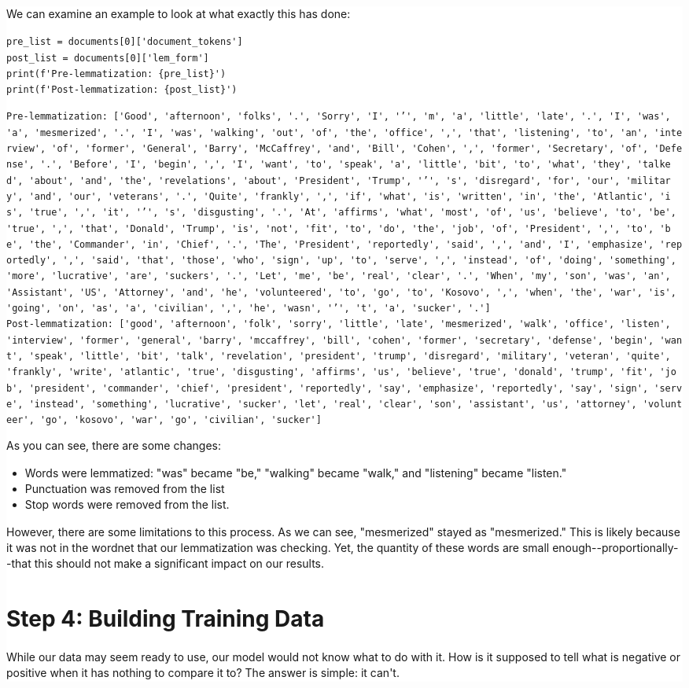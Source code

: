 We can examine an example to look at what exactly this has done:


```
pre_list = documents[0]['document_tokens']
post_list = documents[0]['lem_form']
print(f'Pre-lemmatization: {pre_list}')
print(f'Post-lemmatization: {post_list}')
```

    Pre-lemmatization: ['Good', 'afternoon', 'folks', '.', 'Sorry', 'I', '’', 'm', 'a', 'little', 'late', '.', 'I', 'was', 'a', 'mesmerized', '.', 'I', 'was', 'walking', 'out', 'of', 'the', 'office', ',', 'that', 'listening', 'to', 'an', 'interview', 'of', 'former', 'General', 'Barry', 'McCaffrey', 'and', 'Bill', 'Cohen', ',', 'former', 'Secretary', 'of', 'Defense', '.', 'Before', 'I', 'begin', ',', 'I', 'want', 'to', 'speak', 'a', 'little', 'bit', 'to', 'what', 'they', 'talked', 'about', 'and', 'the', 'revelations', 'about', 'President', 'Trump', '’', 's', 'disregard', 'for', 'our', 'military', 'and', 'our', 'veterans', '.', 'Quite', 'frankly', ',', 'if', 'what', 'is', 'written', 'in', 'the', 'Atlantic', 'is', 'true', ',', 'it', '’', 's', 'disgusting', '.', 'At', 'affirms', 'what', 'most', 'of', 'us', 'believe', 'to', 'be', 'true', ',', 'that', 'Donald', 'Trump', 'is', 'not', 'fit', 'to', 'do', 'the', 'job', 'of', 'President', ',', 'to', 'be', 'the', 'Commander', 'in', 'Chief', '.', 'The', 'President', 'reportedly', 'said', ',', 'and', 'I', 'emphasize', 'reportedly', ',', 'said', 'that', 'those', 'who', 'sign', 'up', 'to', 'serve', ',', 'instead', 'of', 'doing', 'something', 'more', 'lucrative', 'are', 'suckers', '.', 'Let', 'me', 'be', 'real', 'clear', '.', 'When', 'my', 'son', 'was', 'an', 'Assistant', 'US', 'Attorney', 'and', 'he', 'volunteered', 'to', 'go', 'to', 'Kosovo', ',', 'when', 'the', 'war', 'is', 'going', 'on', 'as', 'a', 'civilian', ',', 'he', 'wasn', '’', 't', 'a', 'sucker', '.']
    Post-lemmatization: ['good', 'afternoon', 'folk', 'sorry', 'little', 'late', 'mesmerized', 'walk', 'office', 'listen', 'interview', 'former', 'general', 'barry', 'mccaffrey', 'bill', 'cohen', 'former', 'secretary', 'defense', 'begin', 'want', 'speak', 'little', 'bit', 'talk', 'revelation', 'president', 'trump', 'disregard', 'military', 'veteran', 'quite', 'frankly', 'write', 'atlantic', 'true', 'disgusting', 'affirms', 'us', 'believe', 'true', 'donald', 'trump', 'fit', 'job', 'president', 'commander', 'chief', 'president', 'reportedly', 'say', 'emphasize', 'reportedly', 'say', 'sign', 'serve', 'instead', 'something', 'lucrative', 'sucker', 'let', 'real', 'clear', 'son', 'assistant', 'us', 'attorney', 'volunteer', 'go', 'kosovo', 'war', 'go', 'civilian', 'sucker']
    

As you can see, there are some changes: 
*   Words were lemmatized: "was" became "be," "walking" became "walk," and "listening" became "listen." 
*   Punctuation was removed from the list
*   Stop words were removed from the list.

However, there are some limitations to this process. As we can see, "mesmerized" stayed as "mesmerized." This is likely because it was not in the wordnet that our lemmatization was checking. Yet, the quantity of these words are small enough--proportionally--that this should not make a significant impact on our results.


# Step 4: Building Training Data

While our data may seem ready to use, our model would not know what to do with it. How is it supposed to tell what is negative or positive when it has nothing to compare it to? The answer is simple: it can't.
